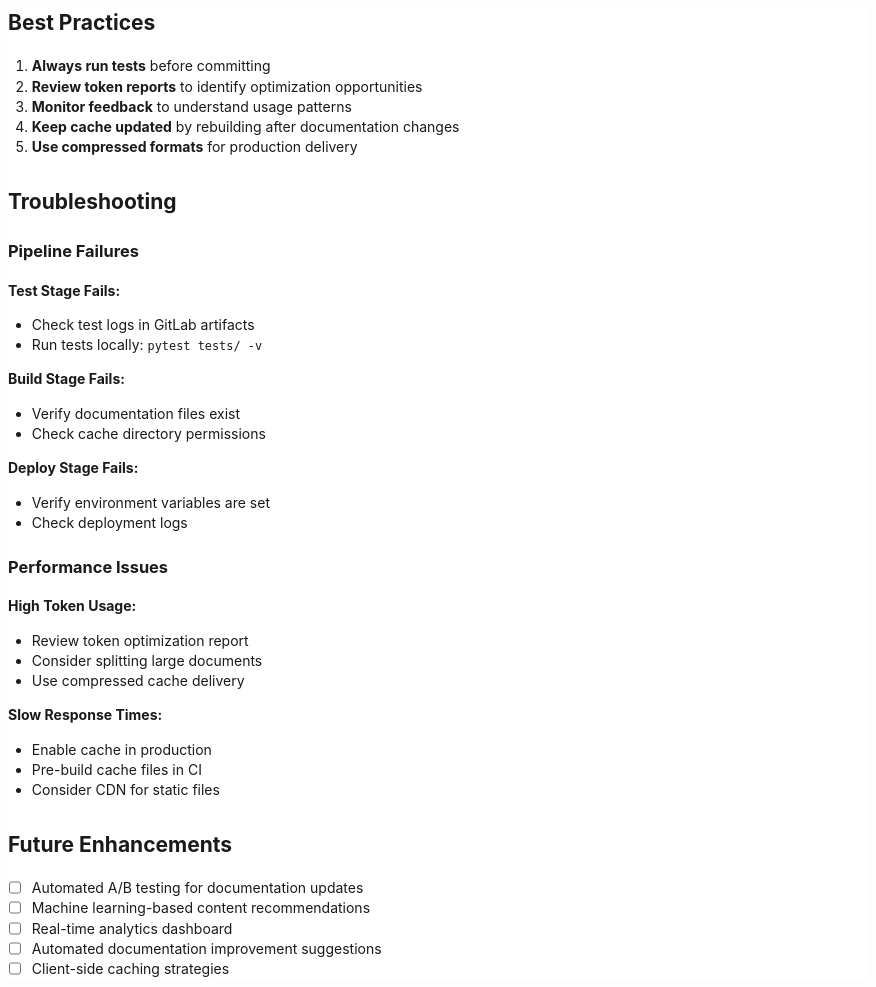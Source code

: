 ## Best Practices

1. **Always run tests** before committing
2. **Review token reports** to identify optimization opportunities
3. **Monitor feedback** to understand usage patterns
4. **Keep cache updated** by rebuilding after documentation changes
5. **Use compressed formats** for production delivery

## Troubleshooting

### Pipeline Failures

**Test Stage Fails:**
- Check test logs in GitLab artifacts
- Run tests locally: `pytest tests/ -v`

**Build Stage Fails:**
- Verify documentation files exist
- Check cache directory permissions

**Deploy Stage Fails:**
- Verify environment variables are set
- Check deployment logs

### Performance Issues

**High Token Usage:**
- Review token optimization report
- Consider splitting large documents
- Use compressed cache delivery

**Slow Response Times:**
- Enable cache in production
- Pre-build cache files in CI
- Consider CDN for static files

## Future Enhancements

- [ ] Automated A/B testing for documentation updates
- [ ] Machine learning-based content recommendations
- [ ] Real-time analytics dashboard
- [ ] Automated documentation improvement suggestions
- [ ] Client-side caching strategies
